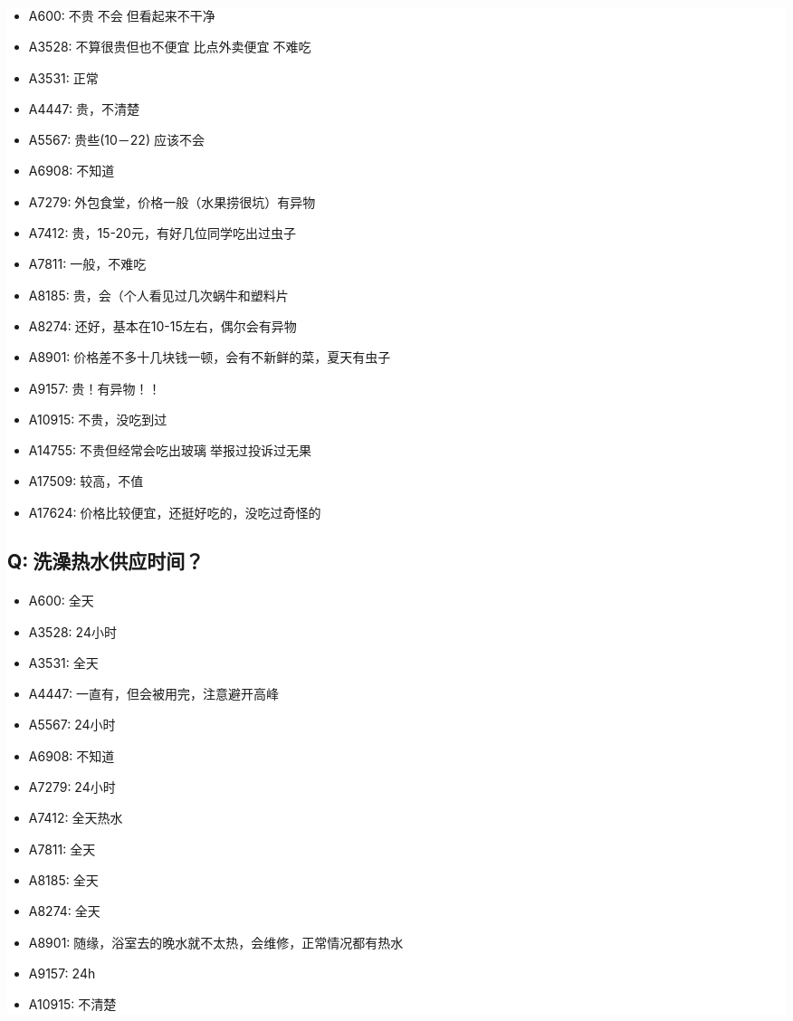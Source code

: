 - A600: 不贵 不会 但看起来不干净

- A3528: 不算很贵但也不便宜 比点外卖便宜 不难吃

- A3531: 正常

- A4447: 贵，不清楚

- A5567: 贵些(10－22) 应该不会

- A6908: 不知道

- A7279: 外包食堂，价格一般（水果捞很坑）有异物

- A7412: 贵，15-20元，有好几位同学吃出过虫子

- A7811: 一般，不难吃

- A8185: 贵，会（个人看见过几次蜗牛和塑料片

- A8274: 还好，基本在10-15左右，偶尔会有异物

- A8901: 价格差不多十几块钱一顿，会有不新鲜的菜，夏天有虫子

- A9157: 贵！有异物！！

- A10915: 不贵，没吃到过

- A14755: 不贵但经常会吃出玻璃 举报过投诉过无果

- A17509: 较高，不值

- A17624: 价格比较便宜，还挺好吃的，没吃过奇怪的

## Q: 洗澡热水供应时间？

- A600: 全天

- A3528: 24小时

- A3531: 全天

- A4447: 一直有，但会被用完，注意避开高峰

- A5567: 24小时

- A6908: 不知道

- A7279: 24小时

- A7412: 全天热水

- A7811: 全天

- A8185: 全天

- A8274: 全天

- A8901: 随缘，浴室去的晚水就不太热，会维修，正常情况都有热水

- A9157: 24h

- A10915: 不清楚
